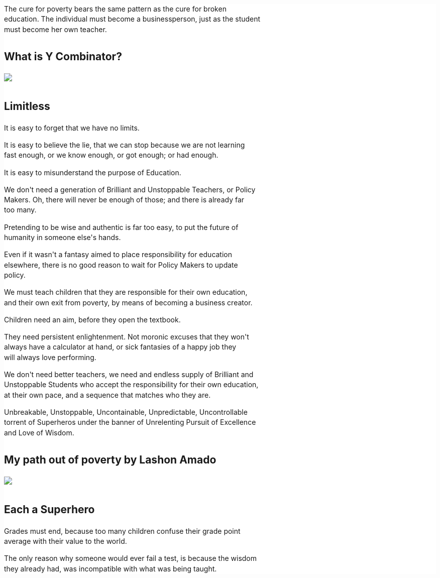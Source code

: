 The cure for poverty bears the same pattern as the cure for broken  
education. The individual must become a businessperson, just as the student  
must become her own teacher.

What is Y Combinator?
---------------------

[![]( /image/yid-_4JtyLKDjXk.jpg)](https://www.youtube.com/watch?v=_4JtyLKDjXk)

Limitless
---------

It is easy to forget that we have no limits.

It is easy to believe the lie, that we can stop because we are not learning  
fast enough, or we know enough, or got enough; or had enough.

It is easy to misunderstand the purpose of Education.

We don't need a generation of Brilliant and Unstoppable Teachers, or Policy  
Makers. Oh, there will never be enough of those; and there is already far  
too many.

Pretending to be wise and authentic is far too easy, to put the future of  
humanity in someone else's hands.

Even if it wasn't a fantasy aimed to place responsibility for education  
elsewhere, there is no good reason to wait for Policy Makers to update  
policy.

We must teach children that they are responsible for their own education,  
and their own exit from poverty, by means of becoming a business creator.

Children need an aim, before they open the textbook.

They need persistent enlightenment. Not moronic excuses that they won't  
always have a calculator at hand, or sick fantasies of a happy job they  
will always love performing.

We don't need better teachers, we need and endless supply of Brilliant and  
Unstoppable Students who accept the responsibility for their own education,  
at their own pace, and a sequence that matches who they are.

Unbreakable, Unstoppable, Uncontainable, Unpredictable, Uncontrollable  
torrent of Superheros under the banner of Unrelenting Pursuit of Excellence  
and Love of Wisdom.

My path out of poverty by Lashon Amado
--------------------------------------

[![]( /image/yid-CpaFX6Ei0nU.jpg)](https://www.youtube.com/watch?v=CpaFX6Ei0nU)

Each a Superhero
----------------

Grades must end, because too many children confuse their grade point  
average with their value to the world.

The only reason why someone would ever fail a test, is because the wisdom  
they already had, was incompatible with what was being taught.
